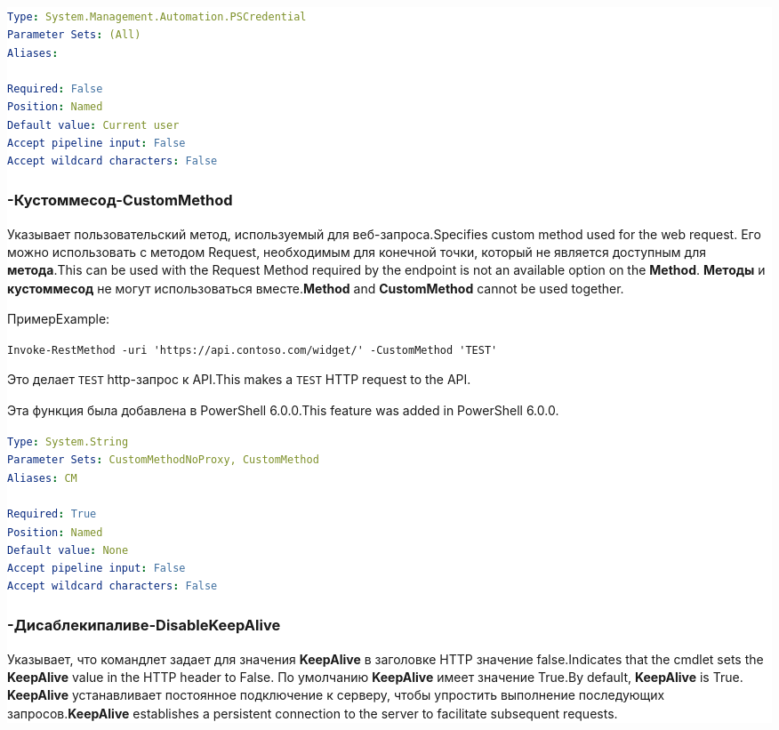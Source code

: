 ```yaml
Type: System.Management.Automation.PSCredential
Parameter Sets: (All)
Aliases:

Required: False
Position: Named
Default value: Current user
Accept pipeline input: False
Accept wildcard characters: False
```

### <span data-ttu-id="2e364-213">-Кустоммесод</span><span class="sxs-lookup"><span data-stu-id="2e364-213">-CustomMethod</span></span>

<span data-ttu-id="2e364-214">Указывает пользовательский метод, используемый для веб-запроса.</span><span class="sxs-lookup"><span data-stu-id="2e364-214">Specifies custom method used for the web request.</span></span> <span data-ttu-id="2e364-215">Его можно использовать с методом Request, необходимым для конечной точки, который не является доступным для **метода**.</span><span class="sxs-lookup"><span data-stu-id="2e364-215">This can be used with the Request Method required by the endpoint is not an available option on the **Method**.</span></span> <span data-ttu-id="2e364-216">**Методы** и **кустоммесод** не могут использоваться вместе.</span><span class="sxs-lookup"><span data-stu-id="2e364-216">**Method** and **CustomMethod** cannot be used together.</span></span>

<span data-ttu-id="2e364-217">Пример</span><span class="sxs-lookup"><span data-stu-id="2e364-217">Example:</span></span>

`Invoke-RestMethod -uri 'https://api.contoso.com/widget/' -CustomMethod 'TEST'`

<span data-ttu-id="2e364-218">Это делает `TEST` http-запрос к API.</span><span class="sxs-lookup"><span data-stu-id="2e364-218">This makes a `TEST` HTTP request to the API.</span></span>

<span data-ttu-id="2e364-219">Эта функция была добавлена в PowerShell 6.0.0.</span><span class="sxs-lookup"><span data-stu-id="2e364-219">This feature was added in PowerShell 6.0.0.</span></span>

```yaml
Type: System.String
Parameter Sets: CustomMethodNoProxy, CustomMethod
Aliases: CM

Required: True
Position: Named
Default value: None
Accept pipeline input: False
Accept wildcard characters: False
```

### <span data-ttu-id="2e364-220">-Дисаблекипаливе</span><span class="sxs-lookup"><span data-stu-id="2e364-220">-DisableKeepAlive</span></span>

<span data-ttu-id="2e364-221">Указывает, что командлет задает для значения **KeepAlive** в заголовке HTTP значение false.</span><span class="sxs-lookup"><span data-stu-id="2e364-221">Indicates that the cmdlet sets the **KeepAlive** value in the HTTP header to False.</span></span> <span data-ttu-id="2e364-222">По умолчанию **KeepAlive** имеет значение True.</span><span class="sxs-lookup"><span data-stu-id="2e364-222">By default, **KeepAlive** is True.</span></span> <span data-ttu-id="2e364-223">**KeepAlive** устанавливает постоянное подключение к серверу, чтобы упростить выполнение последующих запросов.</span><span class="sxs-lookup"><span data-stu-id="2e364-223">**KeepAlive** establishes a persistent connection to the server to facilitate subsequent requests.</span></span>
